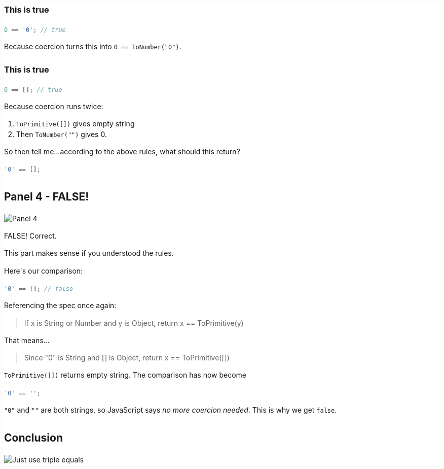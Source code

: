 ### This is true

```js
0 == '0'; // true
```

Because coercion turns this into `0 == ToNumber("0")`.

### This is true

```js
0 == []; // true
```

Because coercion runs twice:

1. `ToPrimitive([])` gives empty string
2. Then `ToNumber("")` gives 0.

So then tell me...according to the above rules, what should this return?

```js
'0' == [];
```

## Panel 4 - FALSE!

![Panel 4](/media/imgs-explaining-the-best-javascript-meme-i-have-ever-seen/panel-4.png)

FALSE! Correct.

This part makes sense if you understood the rules.

Here's our comparison:

```js
'0' == []; // false
```

Referencing the spec once again:

> If x is String or Number and y is Object, return x == ToPrimitive(y)

That means...

> Since "0" is String and [] is Object, return x == ToPrimitive([])

`ToPrimitive([])` returns empty string. The comparison has now become

```js
'0' == '';
```

`"0"` and `""` are both strings, so JavaScript says _no more coercion needed_. This is why we get `false`.

## Conclusion

![Just use triple equals](/media/imgs-explaining-the-best-javascript-meme-i-have-ever-seen/just-use-triple-equals.jpeg)
